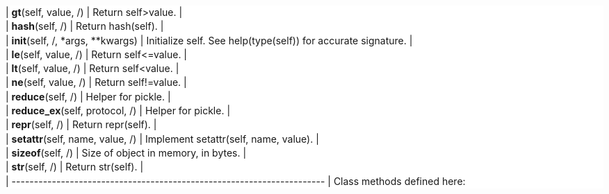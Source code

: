  |  __gt__(self, value, /)
 |      Return self&gt;value.
 |  
 |  __hash__(self, /)
 |      Return hash(self).
 |  
 |  __init__(self, /, *args, **kwargs)
 |      Initialize self.  See help(type(self)) for accurate signature.
 |  
 |  __le__(self, value, /)
 |      Return self&lt;=value.
 |  
 |  __lt__(self, value, /)
 |      Return self&lt;value.
 |  
 |  __ne__(self, value, /)
 |      Return self!=value.
 |  
 |  __reduce__(self, /)
 |      Helper for pickle.
 |  
 |  __reduce_ex__(self, protocol, /)
 |      Helper for pickle.
 |  
 |  __repr__(self, /)
 |      Return repr(self).
 |  
 |  __setattr__(self, name, value, /)
 |      Implement setattr(self, name, value).
 |  
 |  __sizeof__(self, /)
 |      Size of object in memory, in bytes.
 |  
 |  __str__(self, /)
 |      Return str(self).
 |  
 |  ----------------------------------------------------------------------
 |  Class methods defined here: